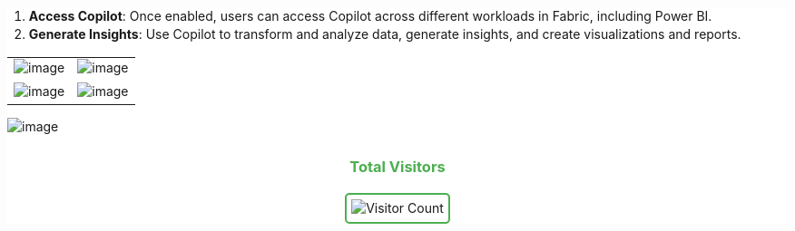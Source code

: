 1. **Access Copilot**: Once enabled, users can access Copilot across different workloads in Fabric, including Power BI.
2. **Generate Insights**: Use Copilot to transform and analyze data, generate insights, and create visualizations and reports.

  <table>
    <tr>
      <td><img width="550" alt="image" src="https://github.com/user-attachments/assets/3c7f03e3-277c-4f62-828f-848d7a9791e3"></td>
      <td><img width="550" alt="image" src="https://github.com/user-attachments/assets/676824e6-49e1-4813-b41c-41524eff46f2"></td>
    </tr>
    <tr>
      <td><img width="550" alt="image" src="https://github.com/user-attachments/assets/a1c7affc-15cd-4d7f-bddd-ff29237cc20d"></td>
      <td><img width="550" alt="image" src="https://github.com/user-attachments/assets/011af3ae-a2e6-475d-81d9-dece7f5759c0"></td>
    </tr>
  </table>

  <img width="750" alt="image" src="https://github.com/user-attachments/assets/aed5eeee-7f7c-41dd-a366-a9af80992c8a">

<div align="center">
  <h3 style="color: #4CAF50;">Total Visitors</h3>
  <img src="https://profile-counter.glitch.me/brown9804/count.svg" alt="Visitor Count" style="border: 2px solid #4CAF50; border-radius: 5px; padding: 5px;"/>
</div>
